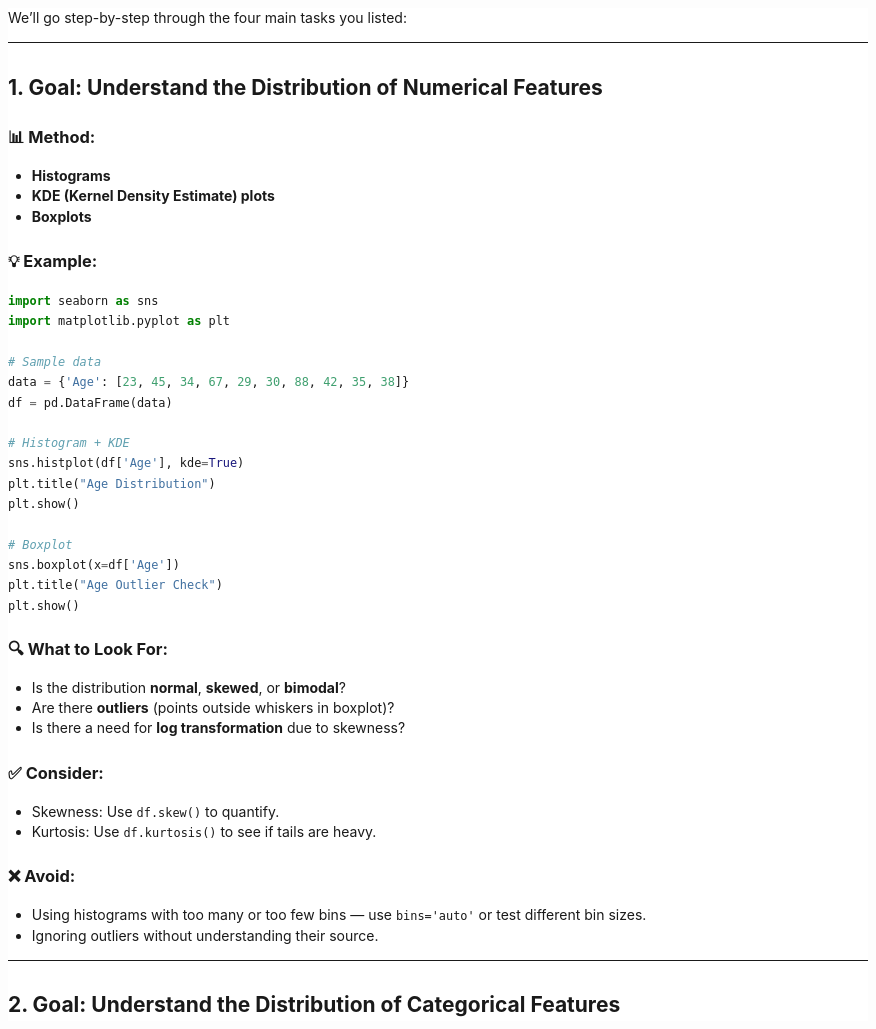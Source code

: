 We’ll go step-by-step through the four main tasks you listed:

---

## 1. Goal: Understand the **Distribution of Numerical Features**

### 📊 Method:
- **Histograms**
- **KDE (Kernel Density Estimate) plots**
- **Boxplots**

### 💡 Example:

```python
import seaborn as sns
import matplotlib.pyplot as plt

# Sample data
data = {'Age': [23, 45, 34, 67, 29, 30, 88, 42, 35, 38]}
df = pd.DataFrame(data)

# Histogram + KDE
sns.histplot(df['Age'], kde=True)
plt.title("Age Distribution")
plt.show()

# Boxplot
sns.boxplot(x=df['Age'])
plt.title("Age Outlier Check")
plt.show()
```

### 🔍 What to Look For:
- Is the distribution **normal**, **skewed**, or **bimodal**?
- Are there **outliers** (points outside whiskers in boxplot)?
- Is there a need for **log transformation** due to skewness?

### ✅ Consider:
- Skewness: Use `df.skew()` to quantify.
- Kurtosis: Use `df.kurtosis()` to see if tails are heavy.

### ❌ Avoid:
- Using histograms with too many or too few bins — use `bins='auto'` or test different bin sizes.
- Ignoring outliers without understanding their source.

---

## 2. Goal: Understand the **Distribution of Categorical Features**
